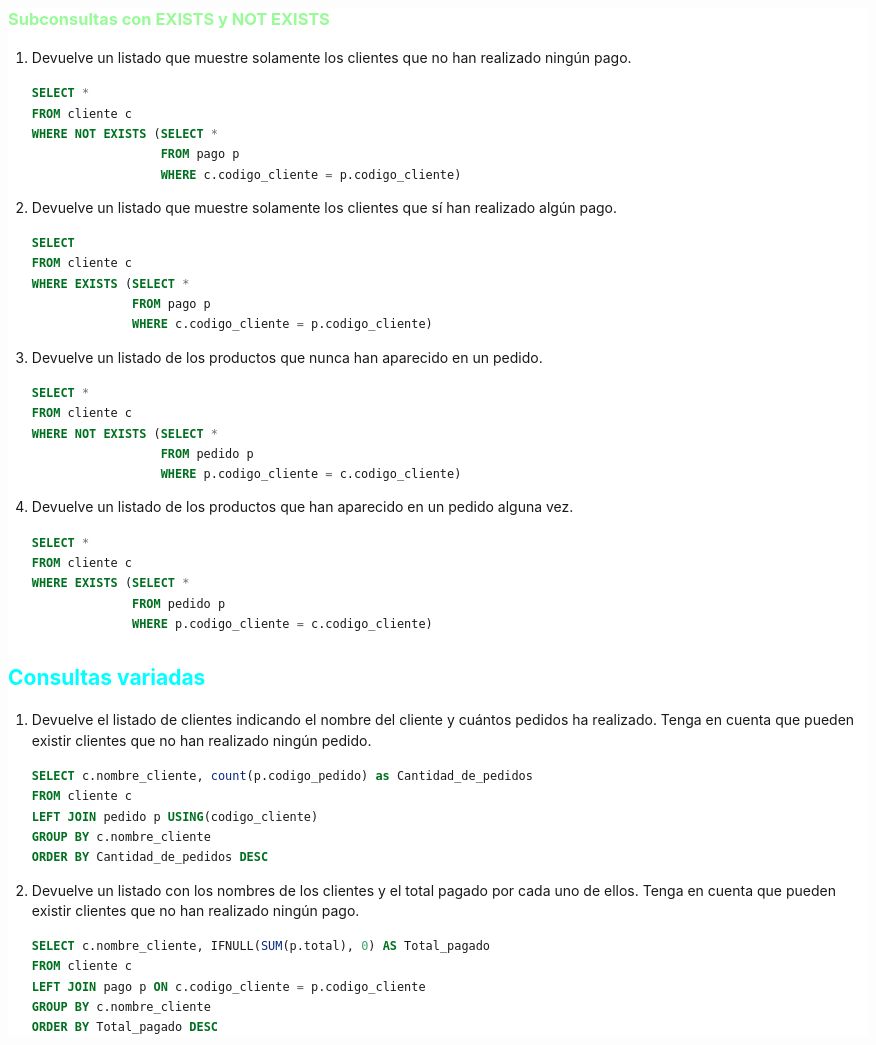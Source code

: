### <span style="color:palegreen">Subconsultas con EXISTS y NOT EXISTS</span>

1. Devuelve un listado que muestre solamente los clientes que no han realizado ningún pago.
    ```sql
    SELECT *
    FROM cliente c
    WHERE NOT EXISTS (SELECT *
                      FROM pago p
                      WHERE c.codigo_cliente = p.codigo_cliente)
    ```

2. Devuelve un listado que muestre solamente los clientes que sí han realizado algún pago.
    ```sql
    SELECT 
    FROM cliente c
    WHERE EXISTS (SELECT *
                  FROM pago p
                  WHERE c.codigo_cliente = p.codigo_cliente)
    ```

3. Devuelve un listado de los productos que nunca han aparecido en un pedido.
    ```sql
    SELECT * 
    FROM cliente c
    WHERE NOT EXISTS (SELECT * 
                      FROM pedido p
                      WHERE p.codigo_cliente = c.codigo_cliente)
    ```

4. Devuelve un listado de los productos que han aparecido en un pedido alguna vez.
    ```sql
    SELECT * 
    FROM cliente c
    WHERE EXISTS (SELECT * 
                  FROM pedido p
                  WHERE p.codigo_cliente = c.codigo_cliente)
    ```

## <span style="color:aqua">Consultas variadas<span>

1. Devuelve el listado de clientes indicando el nombre del cliente y cuántos pedidos ha realizado. Tenga en cuenta que pueden existir clientes que no han realizado ningún pedido.
    ```sql
    SELECT c.nombre_cliente, count(p.codigo_pedido) as Cantidad_de_pedidos
    FROM cliente c 
    LEFT JOIN pedido p USING(codigo_cliente)
    GROUP BY c.nombre_cliente
    ORDER BY Cantidad_de_pedidos DESC
    ```
    
2. Devuelve un listado con los nombres de los clientes y el total pagado por cada uno de ellos. Tenga en cuenta que pueden existir clientes que no han realizado ningún pago.
    ```sql
    SELECT c.nombre_cliente, IFNULL(SUM(p.total), 0) AS Total_pagado
    FROM cliente c
    LEFT JOIN pago p ON c.codigo_cliente = p.codigo_cliente
    GROUP BY c.nombre_cliente
    ORDER BY Total_pagado DESC
    ```
